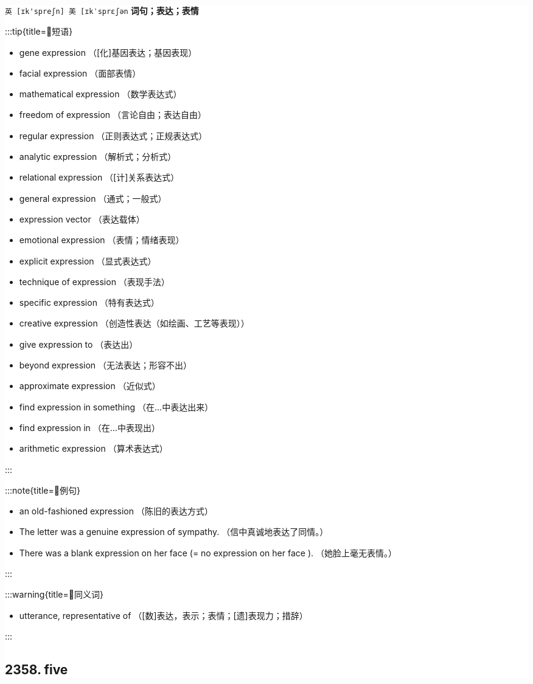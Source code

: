`英 [ɪk'spreʃn] 美 [ɪkˈsprɛʃən`  **词句；表达；表情**

:::tip{title=🤩短语}

- gene expression （[化]基因表达；基因表现）

- facial expression （面部表情）

- mathematical expression （数学表达式）

- freedom of expression （言论自由；表达自由）

- regular expression （正则表达式；正规表达式）

- analytic expression （解析式；分析式）

- relational expression （[计]关系表达式）

- general expression （通式；一般式）

- expression vector （表达载体）

- emotional expression （表情；情绪表现）

- explicit expression （显式表达式）

- technique of expression （表现手法）

- specific expression （特有表达式）

- creative expression （创造性表达（如绘画、工艺等表现））

- give expression to （表达出）

- beyond expression （无法表达；形容不出）

- approximate expression （近似式）

- find expression in something （在...中表达出来）

- find expression in （在…中表现出）

- arithmetic expression （算术表达式）

:::

:::note{title=🎤例句}

- an old-fashioned expression （陈旧的表达方式）

- The letter was a genuine expression of sympathy. （信中真诚地表达了同情。）

- There was a blank expression on her face (= no expression on her face ). （她脸上毫无表情。）

:::

:::warning{title=🤔同义词}

- utterance, representative of （[数]表达，表示；表情；[遗]表现力；措辞）

:::


## 2358. five
